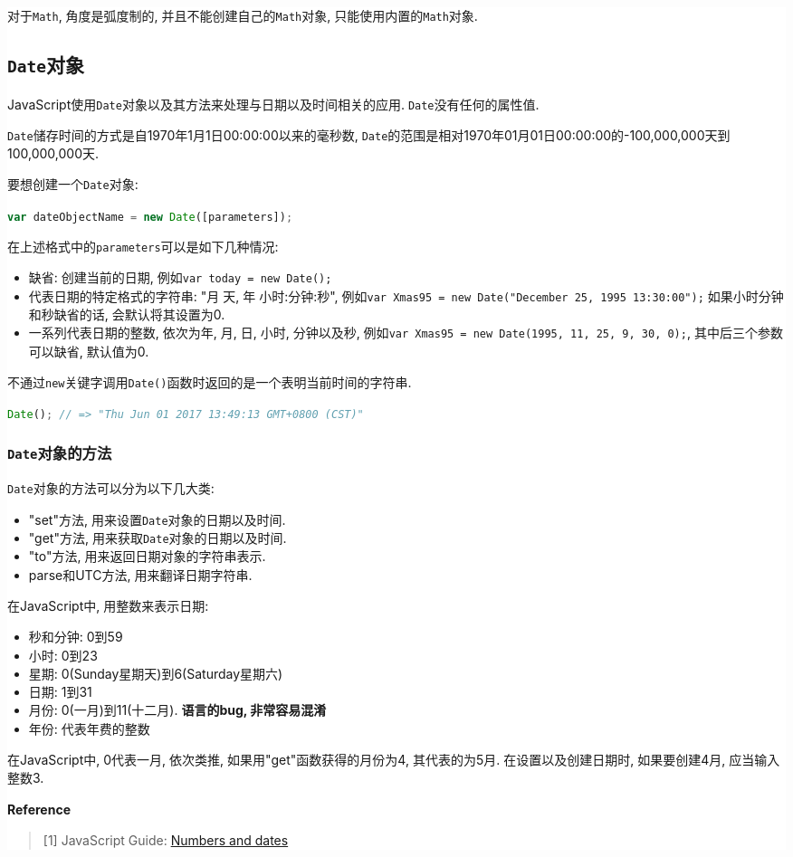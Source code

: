 对于`Math`, 角度是弧度制的, 并且不能创建自己的`Math`对象, 只能使用内置的`Math`对象.

## `Date`对象

JavaScript使用`Date`对象以及其方法来处理与日期以及时间相关的应用. `Date`没有任何的属性值.

`Date`储存时间的方式是自1970年1月1日00:00:00以来的毫秒数, `Date`的范围是相对1970年01月01日00:00:00的-100,000,000天到100,000,000天.

要想创建一个`Date`对象:
```js
var dateObjectName = new Date([parameters]);
```

在上述格式中的`parameters`可以是如下几种情况:
- 缺省: 创建当前的日期, 例如`var today = new Date();`
- 代表日期的特定格式的字符串: "月 天, 年 小时:分钟:秒", 例如`var Xmas95 = new Date("December 25, 1995 13:30:00");` 如果小时分钟和秒缺省的话, 会默认将其设置为0.
- 一系列代表日期的整数, 依次为年, 月, 日, 小时, 分钟以及秒, 例如`var Xmas95 = new Date(1995, 11, 25, 9, 30, 0);`, 其中后三个参数可以缺省, 默认值为0.

不通过`new`关键字调用`Date()`函数时返回的是一个表明当前时间的字符串.

```js
Date(); // => "Thu Jun 01 2017 13:49:13 GMT+0800 (CST)"
```

### `Date`对象的方法

`Date`对象的方法可以分为以下几大类:

- "set"方法, 用来设置`Date`对象的日期以及时间.
- "get"方法, 用来获取`Date`对象的日期以及时间.
- "to"方法, 用来返回日期对象的字符串表示.
- parse和UTC方法, 用来翻译日期字符串.

在JavaScript中, 用整数来表示日期:
- 秒和分钟: 0到59
- 小时: 0到23
- 星期: 0(Sunday星期天)到6(Saturday星期六)
- 日期: 1到31
- 月份: 0(一月)到11(十二月). **语言的bug, 非常容易混淆**
- 年份: 代表年费的整数

在JavaScript中, 0代表一月, 依次类推, 如果用"get"函数获得的月份为4, 其代表的为5月. 在设置以及创建日期时, 如果要创建4月, 应当输入整数3.


**Reference**
> [1] JavaScript Guide: [Numbers and dates](https://developer.mozilla.org/en-US/docs/Web/JavaScript/Guide/Numbers_and_dates)  
